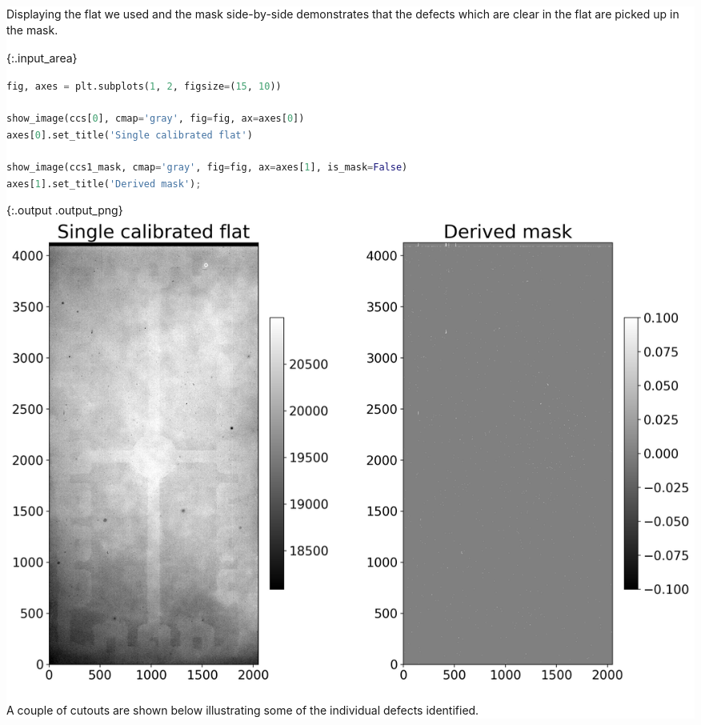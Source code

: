 Displaying the flat we used and the mask side-by-side demonstrates that the
defects which are clear in the flat are picked up in the mask.



{:.input_area}
```python
fig, axes = plt.subplots(1, 2, figsize=(15, 10))

show_image(ccs[0], cmap='gray', fig=fig, ax=axes[0])
axes[0].set_title('Single calibrated flat')

show_image(ccs1_mask, cmap='gray', fig=fig, ax=axes[1], is_mask=False)
axes[1].set_title('Derived mask');
```



{:.output .output_png}
![png](images/08-02-Creating-a-mask_30_0.png)



A couple of cutouts are shown below illustrating some of the individual defects
identified.
